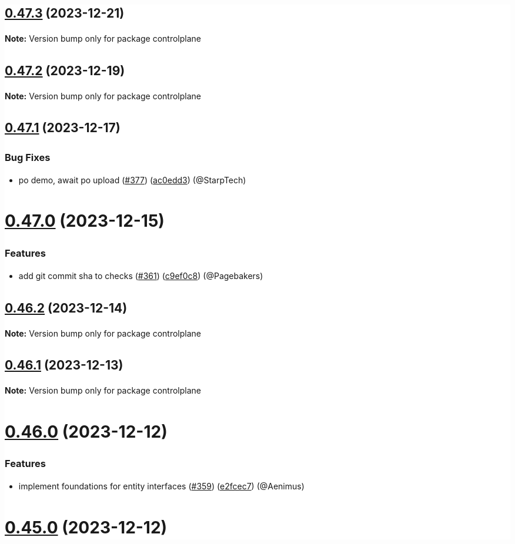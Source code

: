 ## [0.47.3](https://github.com/wundergraph/cosmo/compare/controlplane@0.47.2...controlplane@0.47.3) (2023-12-21)

**Note:** Version bump only for package controlplane

## [0.47.2](https://github.com/wundergraph/cosmo/compare/controlplane@0.47.1...controlplane@0.47.2) (2023-12-19)

**Note:** Version bump only for package controlplane

## [0.47.1](https://github.com/wundergraph/cosmo/compare/controlplane@0.47.0...controlplane@0.47.1) (2023-12-17)

### Bug Fixes

* po demo, await po upload ([#377](https://github.com/wundergraph/cosmo/issues/377)) ([ac0edd3](https://github.com/wundergraph/cosmo/commit/ac0edd3a3b1b6ce1192c7a355675b85f6187e72f)) (@StarpTech)

# [0.47.0](https://github.com/wundergraph/cosmo/compare/controlplane@0.46.2...controlplane@0.47.0) (2023-12-15)

### Features

* add git commit sha to checks ([#361](https://github.com/wundergraph/cosmo/issues/361)) ([c9ef0c8](https://github.com/wundergraph/cosmo/commit/c9ef0c8439f89ffb80a4ed2f6c319a75414a07cf)) (@Pagebakers)

## [0.46.2](https://github.com/wundergraph/cosmo/compare/controlplane@0.46.1...controlplane@0.46.2) (2023-12-14)

**Note:** Version bump only for package controlplane

## [0.46.1](https://github.com/wundergraph/cosmo/compare/controlplane@0.46.0...controlplane@0.46.1) (2023-12-13)

**Note:** Version bump only for package controlplane

# [0.46.0](https://github.com/wundergraph/cosmo/compare/controlplane@0.45.0...controlplane@0.46.0) (2023-12-12)

### Features

* implement foundations for entity interfaces ([#359](https://github.com/wundergraph/cosmo/issues/359)) ([e2fcec7](https://github.com/wundergraph/cosmo/commit/e2fcec7aa3f286159a1ad21d606ead41cf1c883e)) (@Aenimus)

# [0.45.0](https://github.com/wundergraph/cosmo/compare/controlplane@0.44.0...controlplane@0.45.0) (2023-12-12)

